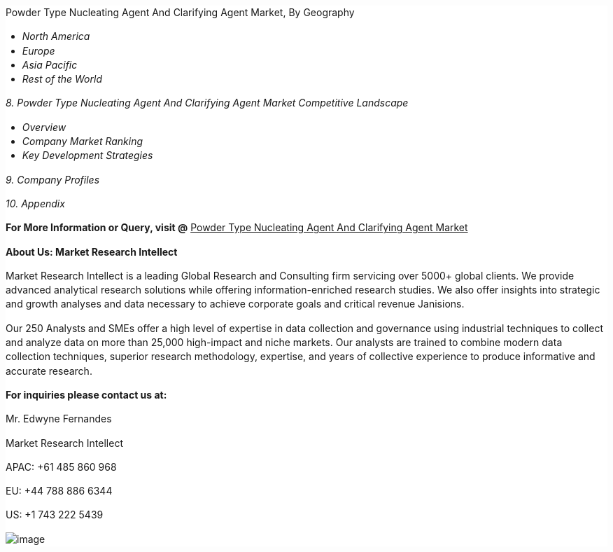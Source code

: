 Powder Type Nucleating Agent And Clarifying Agent Market, By Geography</span></em></p><ul><li><em><span class="">North America</span></em></li><li><em><span class="">Europe</span></em></li><li><em><span class="">Asia Pacific</span></em></li><li><em><span class="">Rest of the World</span></em></li></ul><p><em><span class="font-[700]">8. Powder Type Nucleating Agent And Clarifying Agent Market Competitive Landscape</span></em></p><ul><li><em><span class="">Overview</span></em></li><li><em><span class="">Company Market Ranking</span></em></li><li><em><span class="">Key Development Strategies</span></em></li></ul><p><em><span class="font-[700]">9. Company Profiles</span></em></p><p><em><span class="font-[700]">10. Appendix</span></em></p><p><span class="font-[700]"><strong>For More Information or Query, visit&nbsp;@</strong>&nbsp;</span><span class="font-[700]"><a href="https://www.marketresearchintellect.com/product/global-powder-type-nucleating-agent-and-clarifying-agent-market-size-and-forecast/?utm_source=Linkedin&utm_medium=828" target="_blank" data-tracking-control-name="article-ssr-frontend-pulse_little-text-block" data-tracking-will-navigate="" data-test-link="">Powder Type Nucleating Agent And Clarifying Agent Market</a></span></p><p><strong><span class="font-[700]">About Us: Market Research Intellect</span></strong></p><p><span class="">Market Research Intellect is a leading Global Research and Consulting firm servicing over 5000+ global clients. We provide advanced analytical research solutions while offering information-enriched research studies.&nbsp;</span>We also offer insights into strategic and growth analyses and data necessary to achieve corporate goals and critical revenue Janisions.</p><p><span class="">Our 250 Analysts and SMEs offer a high level of expertise in data collection and governance using industrial techniques to collect and analyze data on more than 25,000 high-impact and niche markets. Our analysts are trained to combine modern data collection techniques, superior research methodology, expertise, and years of collective experience to produce informative and accurate research.</span></p><p><strong>For inquiries please contact us at:</strong></p><p>Mr. Edwyne Fernandes</p><p>Market Research Intellect</p><p>APAC: +61 485 860 968</p><p>EU: +44 788 886 6344</p><p>US: +1 743 222 5439</p>
![image](https://github.com/user-attachments/assets/6e684e49-b9aa-4301-972f-d9959e9d60ef)

